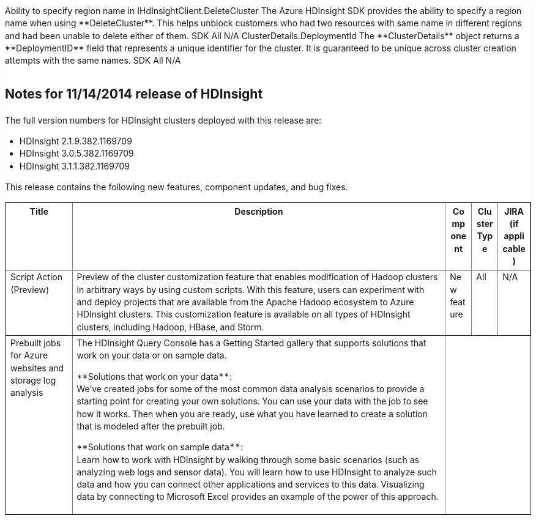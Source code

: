 <tr>
<td>Ability to specify region name in IHdInsightClient.DeleteCluster </td>
<td>The Azure HDInsight SDK provides the ability to specify a region name when using **DeleteCluster**. This helps unblock customers who had two resources with same name in different regions and had been unable to delete either of them.</td>
<td>SDK</td>
<td>All</td>
<td>N/A</td>
</tr>

<tr>
<td>ClusterDetails.DeploymentId</td>
<td>The **ClusterDetails** object returns a **DeploymentID** field that represents a unique identifier for the cluster. It is guaranteed to be unique across cluster creation attempts with the same names.</td>
<td>SDK</td>
<td>All</td>
<td>N/A</td>
</tr>
</table>
<br>

## Notes for 11/14/2014 release of HDInsight

The full version numbers for HDInsight clusters deployed with this release are:

* HDInsight 2.1.9.382.1169709
* HDInsight 3.0.5.382.1169709
* HDInsight 3.1.1.382.1169709

This release contains the following new features, component updates, and bug fixes.

<table border="1">
<tr>
<th>Title</th>
<th>Description</th>
<th>Component</th>
<th>Cluster Type</th>
<th>JIRA (if applicable)</th>
</tr>

<tr>
<td>Script Action (Preview)</td>
<td>Preview of the cluster customization feature that enables modification of Hadoop clusters in arbitrary ways by using custom scripts. With this feature, users can experiment with and deploy projects that are available from the Apache Hadoop ecosystem to Azure HDInsight clusters. This customization feature is available on all types of HDInsight clusters, including Hadoop, HBase, and Storm.</td>
<td>New feature</td>
<td>All</td>
<td>N/A</td>
</tr>

<tr>
<td>Prebuilt jobs for Azure websites and storage log analysis</td>
<td>The HDInsight Query Console has a Getting Started gallery that supports solutions that work on your data or on sample data.
<p>**Solutions that work on your data**:<br>
We’ve created jobs for some of the most common data analysis scenarios to provide a starting point for creating your own solutions. You can use your data with the job to see how it works. Then when you are ready, use what you have learned to create a solution that is modeled after the prebuilt job.</p>
<p>**Solutions that work on sample data**:<br>
Learn how to work with HDInsight by walking through some basic scenarios (such as analyzing web logs and sensor data). You will learn how to use HDInsight to analyze such data and how you can connect other applications and services to this data. Visualizing data by connecting to Microsoft Excel provides an example of the power of this approach.</p></td>